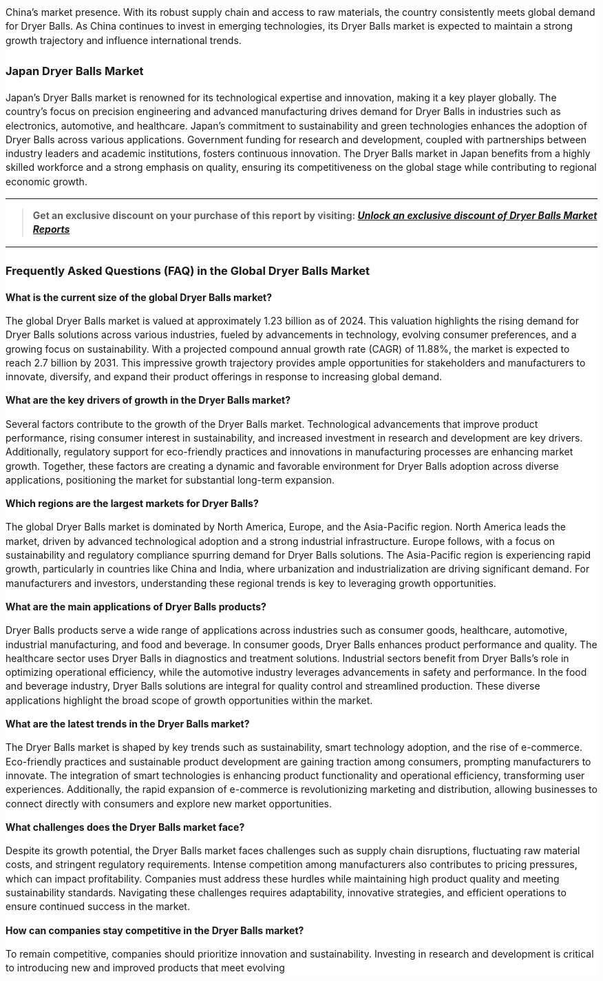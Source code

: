 China&rsquo;s market presence. With its robust supply chain and access to raw materials, the country consistently meets global demand for Dryer Balls. As China continues to invest in emerging technologies, its Dryer Balls market is expected to maintain a strong growth trajectory and influence international trends.</p><h3>Japan Dryer Balls Market</h3><p>Japan&rsquo;s Dryer Balls market is renowned for its technological expertise and innovation, making it a key player globally. The country&rsquo;s focus on precision engineering and advanced manufacturing drives demand for Dryer Balls in industries such as electronics, automotive, and healthcare. Japan&rsquo;s commitment to sustainability and green technologies enhances the adoption of Dryer Balls across various applications. Government funding for research and development, coupled with partnerships between industry leaders and academic institutions, fosters continuous innovation. The Dryer Balls market in Japan benefits from a highly skilled workforce and a strong emphasis on quality, ensuring its competitiveness on the global stage while contributing to regional economic growth.</p><hr /><blockquote><p><strong>Get an exclusive discount on your purchase of this report by visiting: <em><a href="://marketresearchpulse.com/ask-for-discount/54424?utm_source=Github&amp;utm_medium=052">Unlock an exclusive discount of Dryer Balls Market Reports</a></em>&nbsp;</strong></p></blockquote><hr /><h3>Frequently Asked Questions (FAQ) in the Global Dryer Balls Market</h3><p><strong>What is the current size of the global Dryer Balls market?</strong></p><p>The global Dryer Balls market is valued at approximately 1.23 billion as of 2024. This valuation highlights the rising demand for Dryer Balls solutions across various industries, fueled by advancements in technology, evolving consumer preferences, and a growing focus on sustainability. With a projected compound annual growth rate (CAGR) of 11.88%, the market is expected to reach 2.7 billion by 2031. This impressive growth trajectory provides ample opportunities for stakeholders and manufacturers to innovate, diversify, and expand their product offerings in response to increasing global demand.</p><p><strong>What are the key drivers of growth in the Dryer Balls market?</strong></p><p>Several factors contribute to the growth of the Dryer Balls market. Technological advancements that improve product performance, rising consumer interest in sustainability, and increased investment in research and development are key drivers. Additionally, regulatory support for eco-friendly practices and innovations in manufacturing processes are enhancing market growth. Together, these factors are creating a dynamic and favorable environment for Dryer Balls adoption across diverse applications, positioning the market for substantial long-term expansion.</p><p><strong>Which regions are the largest markets for Dryer Balls?</strong></p><p>The global Dryer Balls market is dominated by North America, Europe, and the Asia-Pacific region. North America leads the market, driven by advanced technological adoption and a strong industrial infrastructure. Europe follows, with a focus on sustainability and regulatory compliance spurring demand for Dryer Balls solutions. The Asia-Pacific region is experiencing rapid growth, particularly in countries like China and India, where urbanization and industrialization are driving significant demand. For manufacturers and investors, understanding these regional trends is key to leveraging growth opportunities.</p><p><strong>What are the main applications of Dryer Balls products?</strong></p><p>Dryer Balls products serve a wide range of applications across industries such as consumer goods, healthcare, automotive, industrial manufacturing, and food and beverage. In consumer goods, Dryer Balls enhances product performance and quality. The healthcare sector uses Dryer Balls in diagnostics and treatment solutions. Industrial sectors benefit from Dryer Balls&rsquo;s role in optimizing operational efficiency, while the automotive industry leverages advancements in safety and performance. In the food and beverage industry, Dryer Balls solutions are integral for quality control and streamlined production. These diverse applications highlight the broad scope of growth opportunities within the market.</p><p><strong>What are the latest trends in the Dryer Balls market?</strong></p><p>The Dryer Balls market is shaped by key trends such as sustainability, smart technology adoption, and the rise of e-commerce. Eco-friendly practices and sustainable product development are gaining traction among consumers, prompting manufacturers to innovate. The integration of smart technologies is enhancing product functionality and operational efficiency, transforming user experiences. Additionally, the rapid expansion of e-commerce is revolutionizing marketing and distribution, allowing businesses to connect directly with consumers and explore new market opportunities.</p><p><strong>What challenges does the Dryer Balls market face?</strong></p><p>Despite its growth potential, the Dryer Balls market faces challenges such as supply chain disruptions, fluctuating raw material costs, and stringent regulatory requirements. Intense competition among manufacturers also contributes to pricing pressures, which can impact profitability. Companies must address these hurdles while maintaining high product quality and meeting sustainability standards. Navigating these challenges requires adaptability, innovative strategies, and efficient operations to ensure continued success in the market.</p><p><strong>How can companies stay competitive in the Dryer Balls market?</strong></p><p>To remain competitive, companies should prioritize innovation and sustainability. Investing in research and development is critical to introducing new and improved products that meet evolving